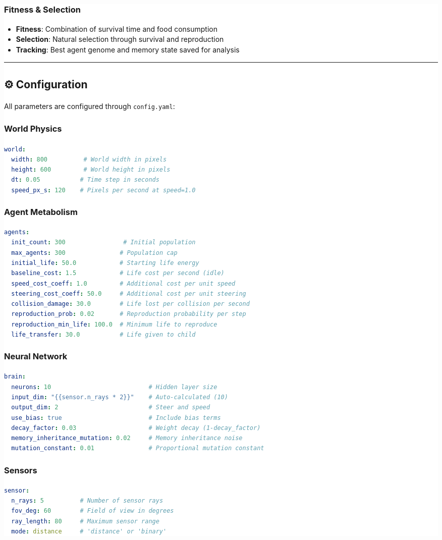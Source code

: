 ### Fitness & Selection
- **Fitness**: Combination of survival time and food consumption
- **Selection**: Natural selection through survival and reproduction
- **Tracking**: Best agent genome and memory state saved for analysis

---

## ⚙️ Configuration

All parameters are configured through `config.yaml`:

### World Physics
```yaml
world:
  width: 800          # World width in pixels
  height: 600         # World height in pixels
  dt: 0.05           # Time step in seconds
  speed_px_s: 120    # Pixels per second at speed=1.0
```

### Agent Metabolism
```yaml
agents:
  init_count: 300                # Initial population
  max_agents: 300               # Population cap
  initial_life: 50.0            # Starting life energy
  baseline_cost: 1.5            # Life cost per second (idle)
  speed_cost_coeff: 1.0         # Additional cost per unit speed
  steering_cost_coeff: 50.0     # Additional cost per unit steering
  collision_damage: 30.0        # Life lost per collision per second
  reproduction_prob: 0.02       # Reproduction probability per step
  reproduction_min_life: 100.0  # Minimum life to reproduce
  life_transfer: 30.0           # Life given to child
```

### Neural Network
```yaml
brain:
  neurons: 10                           # Hidden layer size
  input_dim: "{{sensor.n_rays * 2}}"    # Auto-calculated (10)
  output_dim: 2                         # Steer and speed
  use_bias: true                        # Include bias terms
  decay_factor: 0.03                    # Weight decay (1-decay_factor)
  memory_inheritance_mutation: 0.02     # Memory inheritance noise
  mutation_constant: 0.01               # Proportional mutation constant
```

### Sensors
```yaml
sensor:
  n_rays: 5          # Number of sensor rays
  fov_deg: 60        # Field of view in degrees
  ray_length: 80     # Maximum sensor range
  mode: distance     # 'distance' or 'binary'
```
